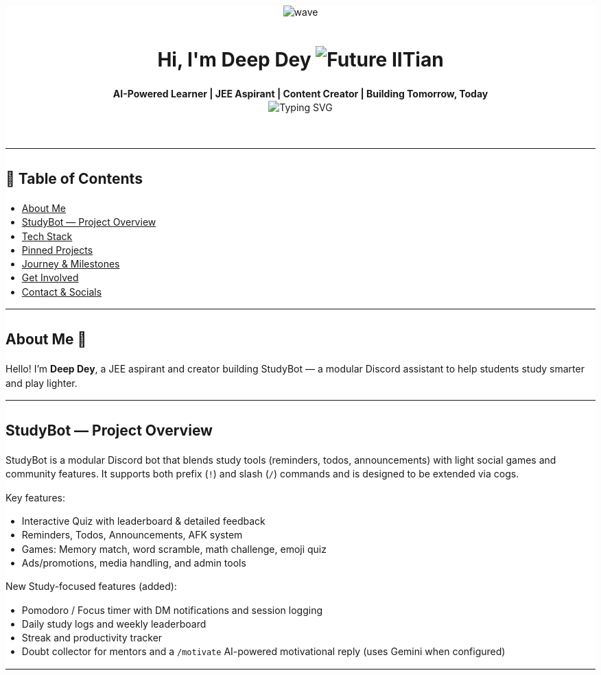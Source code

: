 <p align="center">
	<img src="https://media.giphy.com/media/hvRJCLFzcasrR4ia7z/giphy.gif" width="40" alt="wave" />
</p>

<h1 align="center">Hi, I'm Deep Dey <img src="https://img.shields.io/badge/-Future%20IITian-%23FF5F1F?style=flat-square&logo=google&logoColor=white" alt="Future IITian" /></h1>
<p align="center">
	<b>AI-Powered Learner | JEE Aspirant | Content Creator | Building Tomorrow, Today</b><br>
	<img src="https://readme-typing-svg.demolab.com?font=Fira+Code&duration=3000&pause=800&color=3A0CA3&center=true&vCenter=true&width=650&lines=JEE+2027+Aspirant;AI+%2B+Prompt+Engineering+Enthusiast;Web+%26+App+Innovator;Consistent+5AM+Study+Streaks" alt="Typing SVG">
</p>
<br>

---

## 📌 Table of Contents
- [About Me](#about-me-🚀)
- [StudyBot — Project Overview](#studybot---project-overview)
- [Tech Stack](#️-tech-stack)
- [Pinned Projects](#pinned-projects-⭐)
- [Journey & Milestones](#journey--milestones-🏆)
- [Get Involved](#get-involved-🤝)
- [Contact & Socials](#contact--socials-🌐)

---

## About Me 🚀

Hello! I’m **Deep Dey**, a JEE aspirant and creator building StudyBot — a modular Discord assistant to help students study smarter and play lighter.

---

## StudyBot — Project Overview

StudyBot is a modular Discord bot that blends study tools (reminders, todos, announcements) with light social games and community features. It supports both prefix (`!`) and slash (`/`) commands and is designed to be extended via cogs.

Key features:
- Interactive Quiz with leaderboard & detailed feedback
- Reminders, Todos, Announcements, AFK system
- Games: Memory match, word scramble, math challenge, emoji quiz
- Ads/promotions, media handling, and admin tools

New Study-focused features (added):
- Pomodoro / Focus timer with DM notifications and session logging
- Daily study logs and weekly leaderboard
- Streak and productivity tracker
- Doubt collector for mentors and a `/motivate` AI-powered motivational reply (uses Gemini when configured)

---
